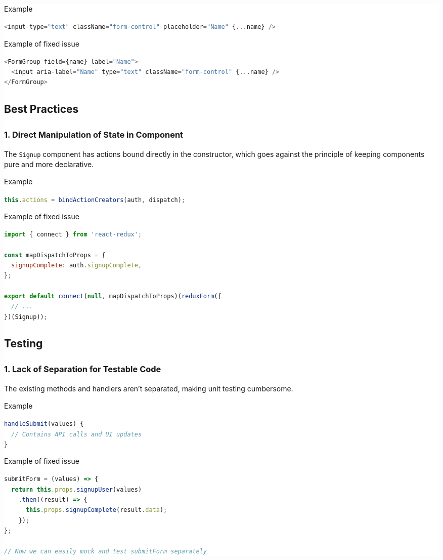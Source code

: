 Example
```js
<input type="text" className="form-control" placeholder="Name" {...name} />
```
Example of fixed issue
```js
<FormGroup field={name} label="Name">
  <input aria-label="Name" type="text" className="form-control" {...name} />
</FormGroup>
```

## Best Practices
### 1. Direct Manipulation of State in Component
The `Signup` component has actions bound directly in the constructor, which goes against the principle of keeping components pure and more declarative.

Example
```js
this.actions = bindActionCreators(auth, dispatch);
```
Example of fixed issue
```js
import { connect } from 'react-redux';

const mapDispatchToProps = {
  signupComplete: auth.signupComplete,
};

export default connect(null, mapDispatchToProps)(reduxForm({
  // ...
})(Signup));
```

## Testing
### 1. Lack of Separation for Testable Code
The existing methods and handlers aren’t separated, making unit testing cumbersome.

Example 
```js
handleSubmit(values) {
  // Contains API calls and UI updates
}
```
Example of fixed issue
```js
submitForm = (values) => {
  return this.props.signupUser(values)
    .then((result) => {
      this.props.signupComplete(result.data);
    });
};

// Now we can easily mock and test submitForm separately
```
